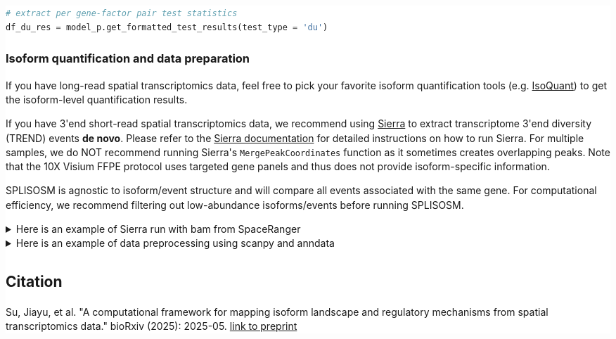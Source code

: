 ```python
# extract per gene-factor pair test statistics
df_du_res = model_p.get_formatted_test_results(test_type = 'du')
```

### Isoform quantification and data preparation
If you have long-read spatial transcriptomics data, feel free to pick your favorite isoform quantification tools (e.g. [IsoQuant](https://ablab.github.io/IsoQuant/)) to get the isoform-level quantification results. 

If you have 3'end short-read spatial transcriptomics data, we recommend using [Sierra](https://github.com/VCCRI/Sierra/tree/master) to extract transcriptome 3'end diversity (TREND) events **de novo**. Please refer to the [Sierra documentation](https://github.com/VCCRI/Sierra/wiki/Sierra-Vignette) for detailed instructions on how to run Sierra. For multiple samples, we do NOT recommend running Sierra's `MergePeakCoordinates` function as it sometimes creates overlapping peaks. Note that the 10X Visium FFPE protocol uses targeted gene panels and thus does not provide isoform-specific information.

SPLISOSM is agnostic to isoform/event structure and will compare all events associated with the same gene. For computational efficiency, we recommend filtering out low-abundance isoforms/events before running SPLISOSM. 

<details><summary>Here is an example of Sierra run with bam from SpaceRanger</summary></details>


<details><summary>Here is an example of data preprocessing using scanpy and anndata</summary></details>

## Citation
Su, Jiayu, et al. "A computational framework for mapping isoform landscape and regulatory mechanisms from spatial transcriptomics data." bioRxiv (2025): 2025-05. [link to preprint](https://www.biorxiv.org/content/10.1101/2025.05.02.651907v1)



